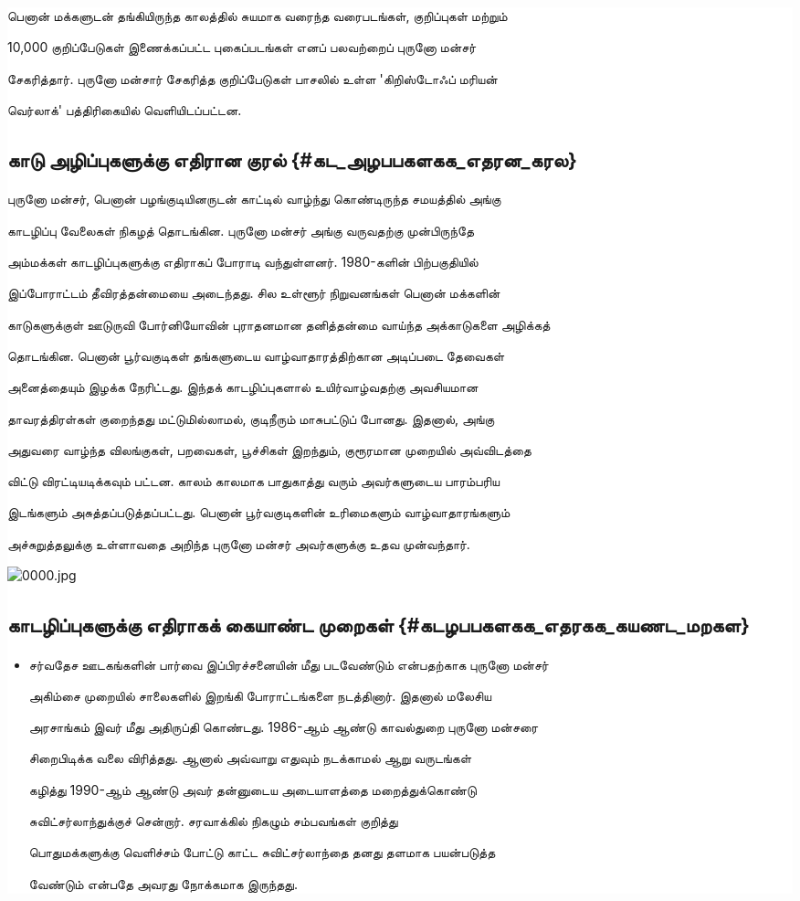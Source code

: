 

பெனான் மக்களுடன் தங்கியிருந்த காலத்தில் சுயமாக வரைந்த வரைபடங்கள், குறிப்புகள் மற்றும்

10,000 குறிப்பேடுகள் இணைக்கப்பட்ட புகைப்படங்கள் எனப் பலவற்றைப் புருனோ மன்சர்

சேகரித்தார். புருனோ மன்சார் சேகரித்த குறிப்பேடுகள் பாசலில் உள்ள 'கிறிஸ்டோஃப் மரியன்

வெர்லாக்' பத்திரிகையில் வெளியிடப்பட்டன.



## காடு அழிப்புகளுக்கு எதிரான குரல் {#கட_அழபபகளகக_எதரன_கரல}



புருனோ மன்சர், பெனான் பழங்குடியினருடன் காட்டில் வாழ்ந்து கொண்டிருந்த சமயத்தில் அங்கு

காடழிப்பு வேலைகள் நிகழத் தொடங்கின. புருனோ மன்சர் அங்கு வருவதற்கு முன்பிருந்தே

அம்மக்கள் காடழிப்புகளுக்கு எதிராகப் போராடி வந்துள்ளனர். 1980-களின் பிற்பகுதியில்

இப்போராட்டம் தீவிரத்தன்மையை அடைந்தது. சில உள்ளூர் நிறுவனங்கள் பெனான் மக்களின்

காடுகளுக்குள் ஊடுருவி போர்னியோவின் புராதனமான தனித்தன்மை வாய்ந்த அக்காடுகளை அழிக்கத்

தொடங்கின. பெனான் பூர்வகுடிகள் தங்களுடைய வாழ்வாதாரத்திற்கான அடிப்படை தேவைகள்

அனைத்தையும் இழக்க நேரிட்டது. இந்தக் காடழிப்புகளால் உயிர்வாழ்வதற்கு அவசியமான

தாவரத்திரள்கள் குறைந்தது மட்டுமில்லாமல், குடிநீரும் மாசுபட்டுப் போனது. இதனால், அங்கு

அதுவரை வாழ்ந்த விலங்குகள், பறவைகள், பூச்சிகள் இறந்தும், குரூரமான முறையில் அவ்விடத்தை

விட்டு விரட்டியடிக்கவும் பட்டன. காலம் காலமாக பாதுகாத்து வரும் அவர்களுடைய பாரம்பரிய

இடங்களும் அசுத்தப்படுத்தப்பட்டது. பெனான் பூர்வகுடிகளின் உரிமைகளும் வாழ்வாதாரங்களும்

அச்சுறுத்தலுக்கு உள்ளாவதை அறிந்த புருனோ மன்சர் அவர்களுக்கு உதவ முன்வந்தார்.

![](0000.jpg "0000.jpg")



## காடழிப்புகளுக்கு எதிராகக் கையாண்ட முறைகள் {#கடழபபகளகக_எதரகக_கயணட_மறகள}



-   சர்வதேச ஊடகங்களின் பார்வை இப்பிரச்சனையின் மீது படவேண்டும் என்பதற்காக புருனோ மன்சர்

    அகிம்சை முறையில் சாலைகளில் இறங்கி போராட்டங்களை நடத்தினார். இதனால் மலேசிய

    அரசாங்கம் இவர் மீது அதிருப்தி கொண்டது. 1986-ஆம் ஆண்டு காவல்துறை புருனோ மன்சரை

    சிறைபிடிக்க வலை விரித்தது. ஆனால் அவ்வாறு எதுவும் நடக்காமல் ஆறு வருடங்கள்

    கழித்து 1990-ஆம் ஆண்டு அவர் தன்னுடைய அடையாளத்தை மறைத்துக்கொண்டு

    சுவிட்சர்லாந்துக்குச் சென்றார். சரவாக்கில் நிகழும் சம்பவங்கள் குறித்து

    பொதுமக்களுக்கு வெளிச்சம் போட்டு காட்ட சுவிட்சர்லாந்தை தனது தளமாக பயன்படுத்த

    வேண்டும் என்பதே அவரது நோக்கமாக இருந்தது.
